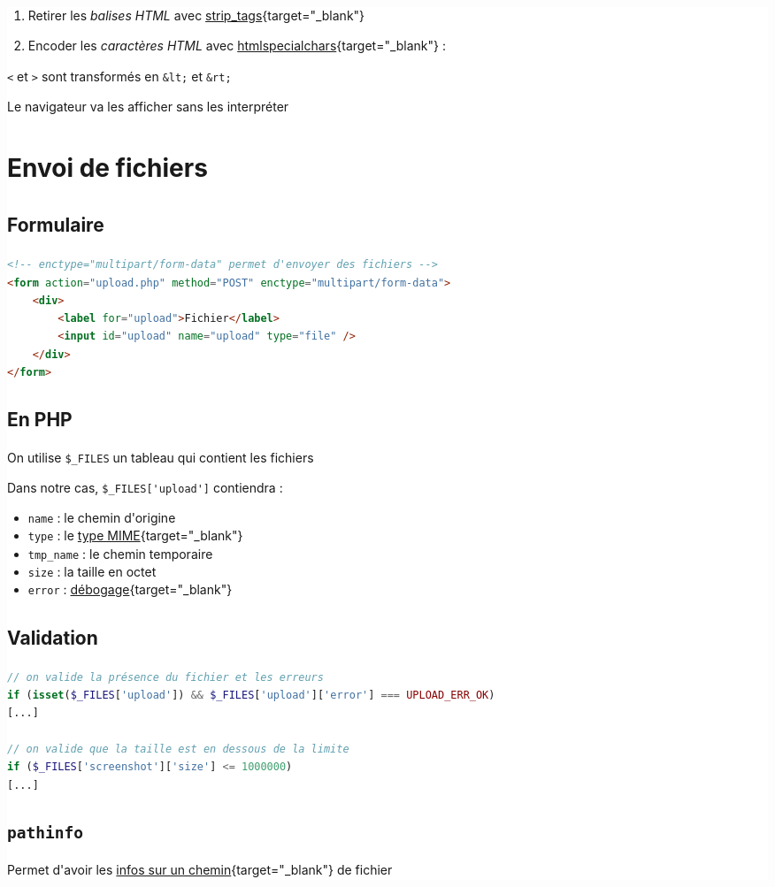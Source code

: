 1. Retirer les *balises HTML* avec [strip_tags](https://www.php.net/manual/fr/function.strip-tags){target="_blank"}

2. Encoder les *caractères HTML* avec [htmlspecialchars](https://www.php.net/manual/fr/function.htmlspecialchars.php){target="_blank"} :  

`<` et `>` sont transformés en `&lt;` et `&rt;`

Le navigateur va les afficher sans les interpréter  


# Envoi de fichiers

## Formulaire

```html
<!-- enctype="multipart/form-data" permet d'envoyer des fichiers -->
<form action="upload.php" method="POST" enctype="multipart/form-data">
    <div>
        <label for="upload">Fichier</label>
        <input id="upload" name="upload" type="file" />
    </div>
</form>
```

## En PHP

On utilise `$_FILES` un tableau qui contient les fichiers

Dans notre cas, `$_FILES['upload']` contiendra :

- `name` : le chemin d'origine
- `type` : le [type MIME](https://fr.wikipedia.org/wiki/Type_de_m%C3%A9dias){target="_blank"}
- `tmp_name` : le chemin temporaire
- `size` : la taille en octet
- `error` : [débogage](https://www.php.net/manual/en/features.file-upload.errors.php){target="_blank"}

## Validation

```php
// on valide la présence du fichier et les erreurs
if (isset($_FILES['upload']) && $_FILES['upload']['error'] === UPLOAD_ERR_OK)
[...]

// on valide que la taille est en dessous de la limite
if ($_FILES['screenshot']['size'] <= 1000000)
[...]
```

## `pathinfo`

Permet d'avoir les [infos sur un chemin](https://www.php.net/manual/fr/function.pathinfo){target="_blank"} de fichier
